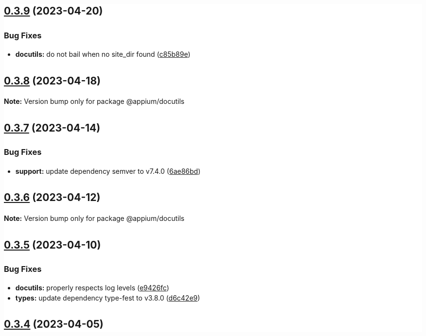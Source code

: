 

## [0.3.9](https://github.com/appium/appium/compare/@appium/docutils@0.3.8...@appium/docutils@0.3.9) (2023-04-20)


### Bug Fixes

* **docutils:** do not bail when no site_dir found ([c85b89e](https://github.com/appium/appium/commit/c85b89ecbe28f2fd720d73fca7cd11f283eb9a0a))



## [0.3.8](https://github.com/appium/appium/compare/@appium/docutils@0.3.7...@appium/docutils@0.3.8) (2023-04-18)

**Note:** Version bump only for package @appium/docutils





## [0.3.7](https://github.com/appium/appium/compare/@appium/docutils@0.3.6...@appium/docutils@0.3.7) (2023-04-14)


### Bug Fixes

* **support:** update dependency semver to v7.4.0 ([6ae86bd](https://github.com/appium/appium/commit/6ae86bd5c7be879a4d8852951d73eb2f68128df3))



## [0.3.6](https://github.com/appium/appium/compare/@appium/docutils@0.3.5...@appium/docutils@0.3.6) (2023-04-12)

**Note:** Version bump only for package @appium/docutils





## [0.3.5](https://github.com/appium/appium/compare/@appium/docutils@0.3.4...@appium/docutils@0.3.5) (2023-04-10)


### Bug Fixes

* **docutils:** properly respects log levels ([e9426fc](https://github.com/appium/appium/commit/e9426fcfecc1d47ab503fc72af4236c4f1ac4b1e))
* **types:** update dependency type-fest to v3.8.0 ([d6c42e9](https://github.com/appium/appium/commit/d6c42e99c08efce0b34796d5982ce379fca044d3))





## [0.3.4](https://github.com/appium/appium/compare/@appium/docutils@0.3.3...@appium/docutils@0.3.4) (2023-04-05)
